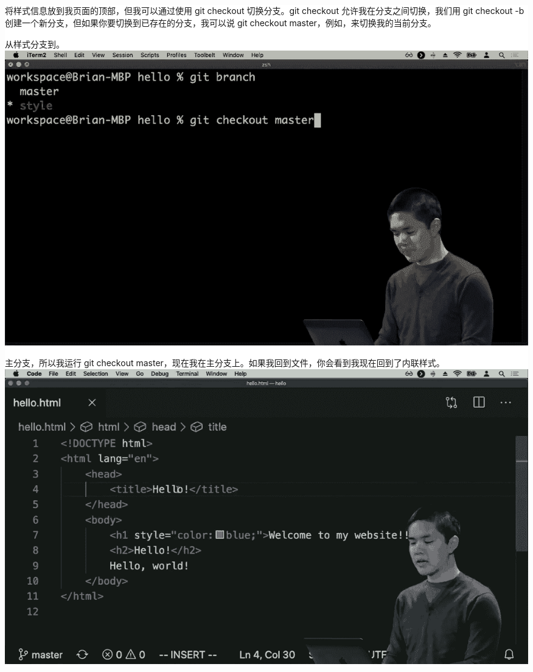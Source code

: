 将样式信息放到我页面的顶部，但我可以通过使用 git checkout 切换分支。git checkout 允许我在分支之间切换，我们用 git checkout -b 创建一个新分支，但如果你要切换到已存在的分支，我可以说 git checkout master，例如，来切换我的当前分支。

从样式分支到。![](img/2a88354eae8a6e05db15c15713ce6e45_85.png)

主分支，所以我运行 git checkout master，现在我在主分支上。如果我回到文件，你会看到我现在回到了内联样式。![](img/2a88354eae8a6e05db15c15713ce6e45_87.png)
